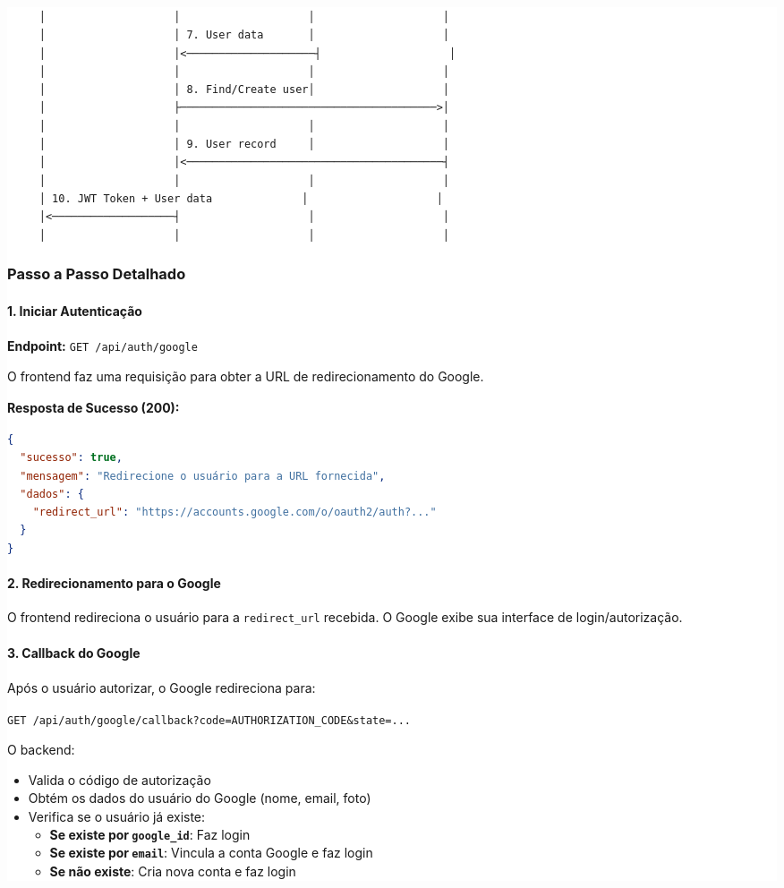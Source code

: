 ```
     │                    │                    │                    │
     │                    │ 7. User data       │                    │
     │                    │<────────────────────┤                    │
     │                    │                    │                    │
     │                    │ 8. Find/Create user│                    │
     │                    ├────────────────────────────────────────>│
     │                    │                    │                    │
     │                    │ 9. User record     │                    │
     │                    │<────────────────────────────────────────┤
     │                    │                    │                    │
     │ 10. JWT Token + User data              │                    │
     │<───────────────────┤                    │                    │
     │                    │                    │                    │
```

### Passo a Passo Detalhado

#### 1. Iniciar Autenticação

**Endpoint:** `GET /api/auth/google`

O frontend faz uma requisição para obter a URL de redirecionamento do Google.

**Resposta de Sucesso (200):**
```json
{
  "sucesso": true,
  "mensagem": "Redirecione o usuário para a URL fornecida",
  "dados": {
    "redirect_url": "https://accounts.google.com/o/oauth2/auth?..."
  }
}
```

#### 2. Redirecionamento para o Google

O frontend redireciona o usuário para a `redirect_url` recebida. O Google exibe sua interface de login/autorização.

#### 3. Callback do Google

Após o usuário autorizar, o Google redireciona para:
```
GET /api/auth/google/callback?code=AUTHORIZATION_CODE&state=...
```

O backend:
- Valida o código de autorização
- Obtém os dados do usuário do Google (nome, email, foto)
- Verifica se o usuário já existe:
  - **Se existe por `google_id`**: Faz login
  - **Se existe por `email`**: Vincula a conta Google e faz login
  - **Se não existe**: Cria nova conta e faz login
